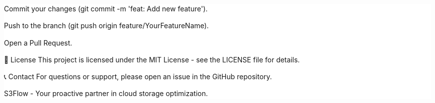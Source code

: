 Commit your changes (git commit -m 'feat: Add new feature').

Push to the branch (git push origin feature/YourFeatureName).

Open a Pull Request.

📄 License
This project is licensed under the MIT License - see the LICENSE file for details.

📞 Contact
For questions or support, please open an issue in the GitHub repository.

S3Flow - Your proactive partner in cloud storage optimization.
